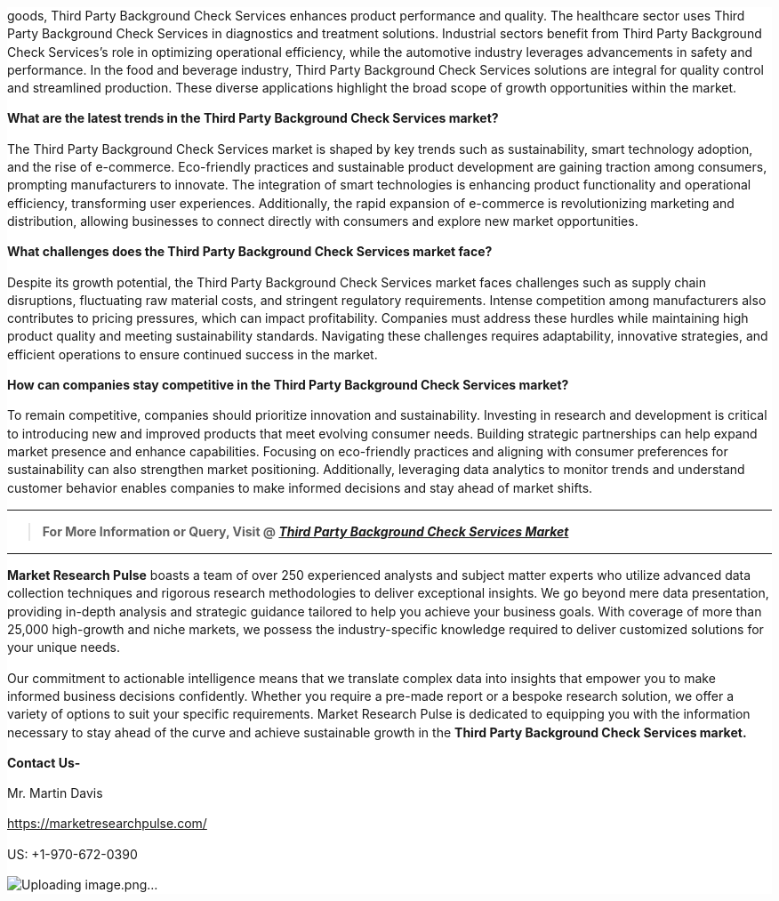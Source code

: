 goods, Third Party Background Check Services enhances product performance and quality. The healthcare sector uses Third Party Background Check Services in diagnostics and treatment solutions. Industrial sectors benefit from Third Party Background Check Services&rsquo;s role in optimizing operational efficiency, while the automotive industry leverages advancements in safety and performance. In the food and beverage industry, Third Party Background Check Services solutions are integral for quality control and streamlined production. These diverse applications highlight the broad scope of growth opportunities within the market.</p><p><strong>What are the latest trends in the Third Party Background Check Services market?</strong></p><p>The Third Party Background Check Services market is shaped by key trends such as sustainability, smart technology adoption, and the rise of e-commerce. Eco-friendly practices and sustainable product development are gaining traction among consumers, prompting manufacturers to innovate. The integration of smart technologies is enhancing product functionality and operational efficiency, transforming user experiences. Additionally, the rapid expansion of e-commerce is revolutionizing marketing and distribution, allowing businesses to connect directly with consumers and explore new market opportunities.</p><p><strong>What challenges does the Third Party Background Check Services market face?</strong></p><p>Despite its growth potential, the Third Party Background Check Services market faces challenges such as supply chain disruptions, fluctuating raw material costs, and stringent regulatory requirements. Intense competition among manufacturers also contributes to pricing pressures, which can impact profitability. Companies must address these hurdles while maintaining high product quality and meeting sustainability standards. Navigating these challenges requires adaptability, innovative strategies, and efficient operations to ensure continued success in the market.</p><p><strong>How can companies stay competitive in the Third Party Background Check Services market?</strong></p><p>To remain competitive, companies should prioritize innovation and sustainability. Investing in research and development is critical to introducing new and improved products that meet evolving consumer needs. Building strategic partnerships can help expand market presence and enhance capabilities. Focusing on eco-friendly practices and aligning with consumer preferences for sustainability can also strengthen market positioning. Additionally, leveraging data analytics to monitor trends and understand customer behavior enables companies to make informed decisions and stay ahead of market shifts.</p><hr /><blockquote><p><strong>For More Information or Query, Visit @&nbsp;<em><a href="https://marketresearchpulse.com/report/8371/third-party-background-check-services-market?utm_source=Linkedin&utm_medium=027">Third Party Background Check Services Market</a></em></strong></p></blockquote><hr /><p><strong>Market Research Pulse</strong> boasts a team of over 250 experienced analysts and subject matter experts who utilize advanced data collection techniques and rigorous research methodologies to deliver exceptional insights. We go beyond mere data presentation, providing in-depth analysis and strategic guidance tailored to help you achieve your business goals. With coverage of more than 25,000 high-growth and niche markets, we possess the industry-specific knowledge required to deliver customized solutions for your unique needs.</p><p>Our commitment to actionable intelligence means that we translate complex data into insights that empower you to make informed business decisions confidently. Whether you require a pre-made report or a bespoke research solution, we offer a variety of options to suit your specific requirements. Market Research Pulse is dedicated to equipping you with the information necessary to stay ahead of the curve and achieve sustainable growth in the <strong>Third Party Background Check Services market.</strong></p><p><strong>Contact Us-</strong></p><p>Mr. Martin Davis</p><p>https://marketresearchpulse.com/</p><p>US: +1-970-672-0390</p>
![Uploading image.png…]()
